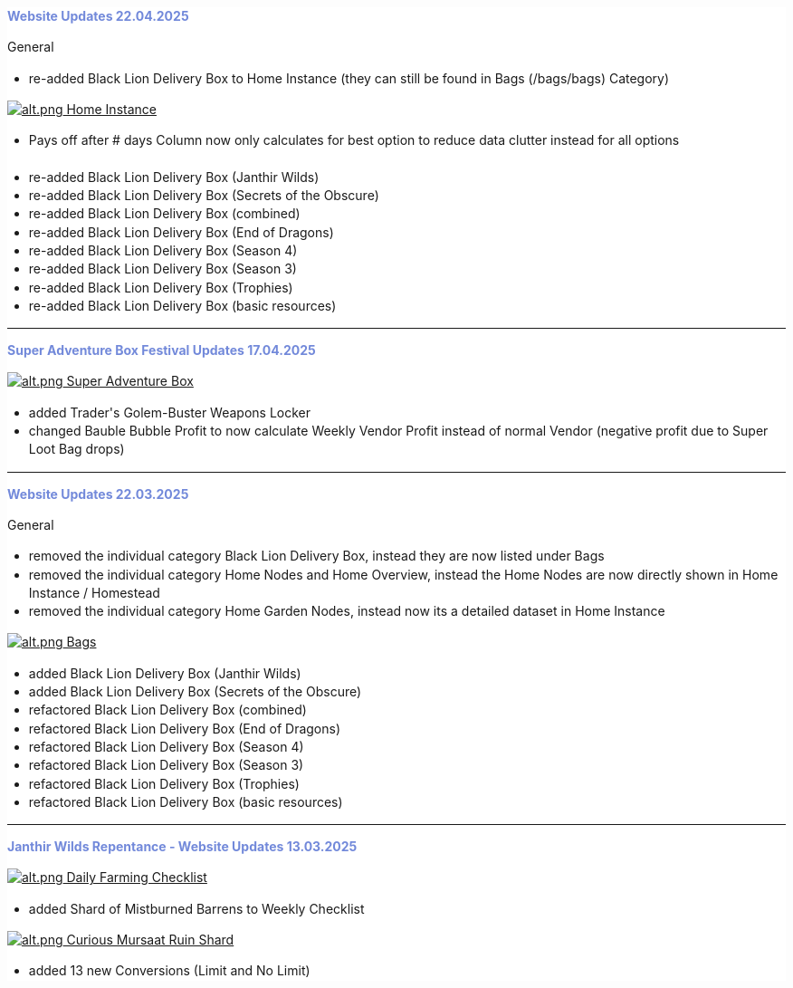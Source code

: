 <p style="color: #7289da;"><strong>Website Updates 22.04.2025</strong></p>
General
<ul>
      <li>re-added Black Lion Delivery Box to Home Instance (they can still be found in Bags (/bags/bags) Category)</li>
</ul>
<a href="https://fast.farming-community.eu/instances/home-instance" target="_blank"><img src="https://fast.farming-community.eu/assets/icons/sidebar/home.png" alt="alt.png" width="32px">&nbsp;Home Instance</a>
<ul>
      <li>Pays off after # days Column now only calculates for best option to reduce data clutter instead for all options</li>
      <br>
      <li>re-added Black Lion Delivery Box (Janthir Wilds)</li>
      <li>re-added Black Lion Delivery Box (Secrets of the Obscure)</li>
      <li>re-added Black Lion Delivery Box (combined)</li>
      <li>re-added Black Lion Delivery Box (End of Dragons)</li>
      <li>re-added Black Lion Delivery Box (Season 4)</li>
      <li>re-added Black Lion Delivery Box (Season 3)</li>
      <li>re-added Black Lion Delivery Box (Trophies)</li>
      <li>re-added Black Lion Delivery Box (basic resources)</li>
</ul>
<hr>
<p style="color: #7289da;"><strong>Super Adventure Box Festival Updates 17.04.2025</strong></p>
<a href="https://fast.farming-community.eu/festivals/super-adventure-box" target="_blank"><img src="https://fast.farming-community.eu/assets/icons/sidebar/super_adventure_box.png" alt="alt.png" width="32px">&nbsp;Super Adventure Box</a>
<ul>
      <li>added Trader's Golem-Buster Weapons Locker</li>
      <li>changed Bauble Bubble Profit to now calculate Weekly Vendor Profit instead of normal Vendor (negative profit due to Super Loot Bag drops)</li>
</ul>
<hr>
<p style="color: #7289da;"><strong>Website Updates 22.03.2025</strong></p>
General
<ul>
      <li>removed the individual category Black Lion Delivery Box, instead they are now listed under Bags</li>
      <li>removed the individual category Home Nodes and Home Overview, instead the Home Nodes are now directly shown in Home Instance / Homestead</li>
      <li>removed the individual category Home Garden Nodes, instead now its a detailed dataset in Home Instance</li>
</ul>
<a href="https://fast.farming-community.eu/bags/bags" target="_blank"><img src="https://fast.farming-community.eu/assets/icons/sidebar/bags.png" alt="alt.png" width="32px">&nbsp;Bags</a>
<ul>
      <li>added Black Lion Delivery Box (Janthir Wilds)</li>
      <li>added Black Lion Delivery Box (Secrets of the Obscure)</li>
      <li>refactored Black Lion Delivery Box (combined)</li>
      <li>refactored Black Lion Delivery Box (End of Dragons)</li>
      <li>refactored Black Lion Delivery Box (Season 4)</li>
      <li>refactored Black Lion Delivery Box (Season 3)</li>
      <li>refactored Black Lion Delivery Box (Trophies)</li>
      <li>refactored Black Lion Delivery Box (basic resources)</li>
</ul>
<hr>
<p style="color: #7289da;"><strong>Janthir Wilds Repentance - Website Updates 13.03.2025</strong></p>
<a href="https://fast.farming-community.eu/farming/daily" target="_blank"><img src="https://fast.farming-community.eu/assets/icons/sidebar_main/daily_farming_checklist.png" alt="alt.png" width="32px">&nbsp;Daily Farming Checklist</a>
<ul>
      <li>added Shard of Mistburned Barrens to Weekly Checklist</li>
</ul>
<a href="https://fast.farming-community.eu/item-conversions/curious-mursaat-ruin-shard" target="_blank"><img src="https://fast.farming-community.eu/assets/icons/sidebar/curious_mursaat_ruin_shard.png" alt="alt.png" width="32px">&nbsp;Curious Mursaat Ruin Shard</a>
<ul>
      <li>added 13 new Conversions (Limit and No Limit)</li>
</ul>